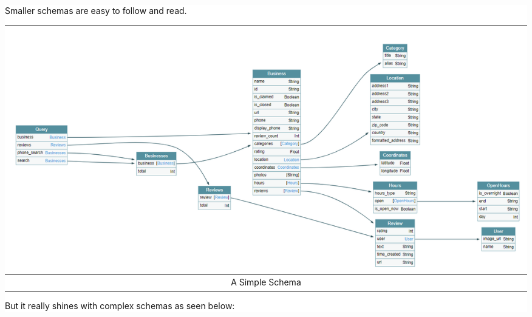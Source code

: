 Smaller schemas are easy to follow and read.

| ![alt text](simpleSchema.png) |
|:--:|
| A Simple Schema |

But it really shines with complex schemas as seen below:
